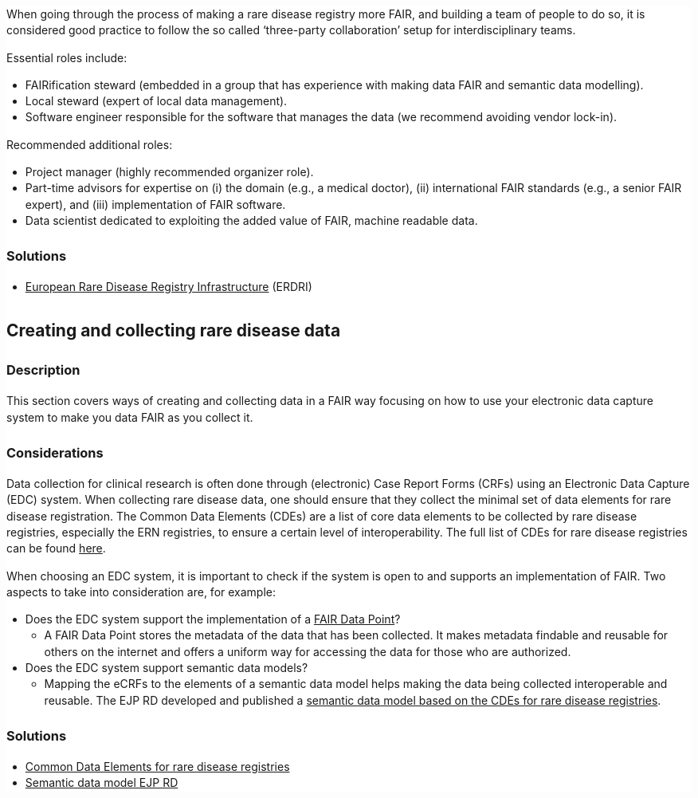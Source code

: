 When going through the process of making a rare disease registry more FAIR, and building a team of people to do so, it is considered good practice to follow the so called ‘three-party collaboration’ setup for interdisciplinary teams. 

Essential roles include:
*   FAIRification steward (embedded in a group that has experience with making data FAIR and semantic data modelling).
*	Local steward (expert of local data management).
*	Software engineer responsible for the software that manages the data (we recommend avoiding vendor lock-in).

Recommended additional roles:
*	Project manager (highly recommended organizer role).
*	Part-time advisors for expertise on (i) the domain (e.g., a medical doctor), (ii) international FAIR standards (e.g., a senior FAIR expert), and (iii) implementation of FAIR software.
*	Data scientist dedicated to exploiting the added value of FAIR, machine readable data.

### Solutions
* [European Rare Disease Registry Infrastructure](https://eu-rd-platform.jrc.ec.europa.eu/erdri-description_en) (ERDRI) 


## Creating and collecting rare disease data
### Description
This section covers ways of creating and collecting data in a FAIR way focusing on how to use your electronic data capture system to make you data FAIR as you collect it.  

### Considerations
Data collection for clinical research is often done through (electronic) Case Report Forms (CRFs) using an Electronic Data Capture (EDC) system. When collecting rare disease data, one should ensure that they collect the minimal set of data elements for rare disease registration. The Common Data Elements (CDEs) are a list of core data elements to be collected by rare disease registries, especially the ERN registries, to ensure a certain level of interoperability. The full list of CDEs for rare disease registries can be found [here](https://eu-rd-platform.jrc.ec.europa.eu/set-of-common-data-elements_en). 

When choosing an EDC system, it is important to check if the system is open to and supports an implementation of FAIR. Two aspects to take into consideration are, for example: 

*	Does the EDC system support the implementation of a [FAIR Data Point](https://www.fairdatapoint.org/)?
    *	A FAIR Data Point stores the metadata of the data that has been collected. It makes metadata findable and reusable for others on the internet and offers a uniform way for accessing the data for those who are authorized. 
*	Does the EDC system support semantic data models?
    *	Mapping the eCRFs to the elements of a semantic data model helps making the data being collected interoperable and reusable. The EJP RD developed and published a [semantic data model based on the CDEs for rare disease registries](https://github.com/ejp-rd-vp/CDE-semantic-model).

### Solutions
* [Common Data Elements for rare disease registries](https://eu-rd-platform.jrc.ec.europa.eu/set-of-common-data-elements_en)
* [Semantic data model EJP RD](https://github.com/ejp-rd-vp/CDE-semantic-model)
